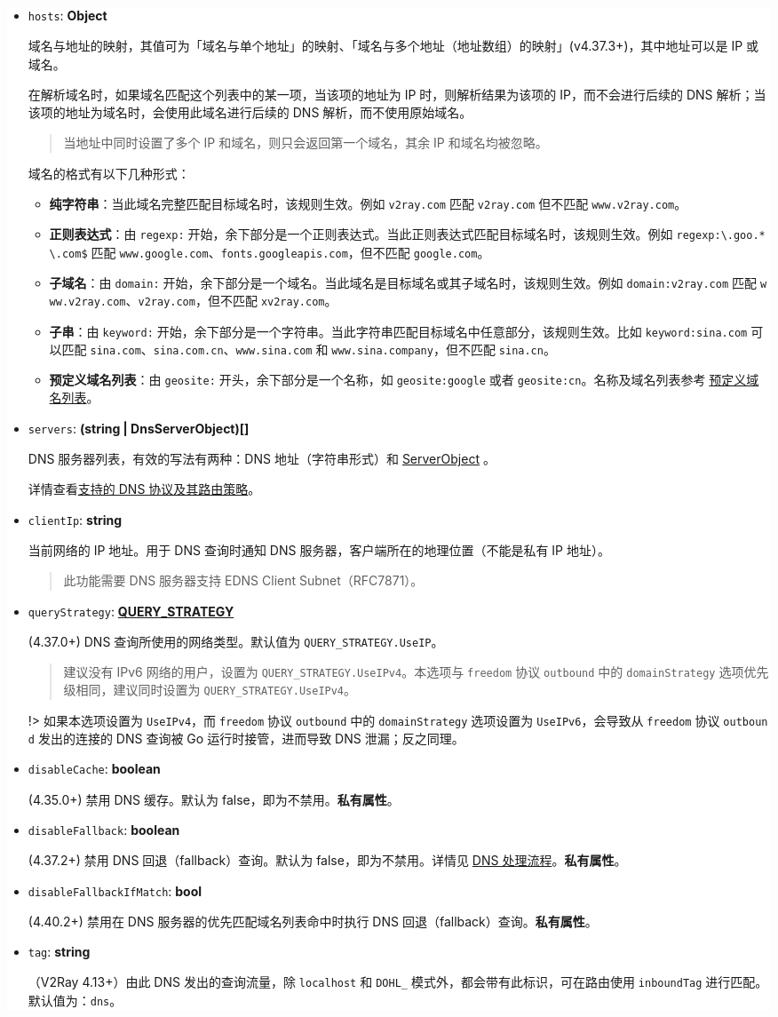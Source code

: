 * `hosts`: **Object**

  域名与地址的映射，其值可为「域名与单个地址」的映射、「域名与多个地址（地址数组）的映射」(v4.37.3+)，其中地址可以是 IP 或域名。

  在解析域名时，如果域名匹配这个列表中的某一项，当该项的地址为 IP 时，则解析结果为该项的 IP，而不会进行后续的 DNS 解析；当该项的地址为域名时，会使用此域名进行后续的 DNS 解析，而不使用原始域名。

  > 当地址中同时设置了多个 IP 和域名，则只会返回第一个域名，其余 IP 和域名均被忽略。

  域名的格式有以下几种形式：

  - **纯字符串**：当此域名完整匹配目标域名时，该规则生效。例如 `v2ray.com` 匹配 `v2ray.com` 但不匹配 `www.v2ray.com`。

  - **正则表达式**：由 `regexp:` 开始，余下部分是一个正则表达式。当此正则表达式匹配目标域名时，该规则生效。例如 `regexp:\.goo.*\.com$` 匹配 `www.google.com`、`fonts.googleapis.com`，但不匹配 `google.com`。

  - **子域名**：由 `domain:` 开始，余下部分是一个域名。当此域名是目标域名或其子域名时，该规则生效。例如 `domain:v2ray.com` 匹配 `www.v2ray.com`、`v2ray.com`，但不匹配 `xv2ray.com`。

  - **子串**：由 `keyword:` 开始，余下部分是一个字符串。当此字符串匹配目标域名中任意部分，该规则生效。比如 `keyword:sina.com` 可以匹配 `sina.com`、`sina.com.cn`、`www.sina.com` 和 `www.sina.company`，但不匹配 `sina.cn`。

  - **预定义域名列表**：由 `geosite:` 开头，余下部分是一个名称，如 `geosite:google` 或者 `geosite:cn`。名称及域名列表参考 [预定义域名列表](https://www.v2fly.org/config/routing.html#预定义域名列表)。

* `servers`: **(string | DnsServerObject)[]**

  DNS 服务器列表，有效的写法有两种：DNS 地址（字符串形式）和 [ServerObject](#DnsServerObject) 。

  详情查看[支持的 DNS 协议及其路由策略](https://www.v2fly.org/config/dns.html#支持的-dns-协议及其路由策略)。

* `clientIp`: **string**

  当前网络的 IP 地址。用于 DNS 查询时通知 DNS 服务器，客户端所在的地理位置（不能是私有 IP 地址）。

  > 此功能需要 DNS 服务器支持 EDNS Client Subnet（RFC7871）。

* `queryStrategy`: **[QUERY_STRATEGY](#QUERY_STRATEGY)**

  (4.37.0+) DNS 查询所使用的网络类型。默认值为 `QUERY_STRATEGY.UseIP`。

  > 建议没有 IPv6 网络的用户，设置为 `QUERY_STRATEGY.UseIPv4`。本选项与 `freedom` 协议 `outbound` 中的 `domainStrategy` 选项优先级相同，建议同时设置为 `QUERY_STRATEGY.UseIPv4`。

  !> 如果本选项设置为 `UseIPv4`，而 `freedom` 协议 `outbound` 中的 `domainStrategy` 选项设置为 `UseIPv6`，会导致从 `freedom` 协议 `outbound` 发出的连接的 DNS 查询被 Go 运行时接管，进而导致 DNS 泄漏；反之同理。

* `disableCache`: **boolean**

  (4.35.0+) 禁用 DNS 缓存。默认为 false，即为不禁用。**私有属性**。

* `disableFallback`: **boolean**

  (4.37.2+) 禁用 DNS 回退（fallback）查询。默认为 false，即为不禁用。详情见 [DNS 处理流程](https://www.v2fly.org/config/dns.html#dns-处理流程)。**私有属性**。

* `disableFallbackIfMatch`: **bool**

  (4.40.2+) 禁用在 DNS 服务器的优先匹配域名列表命中时执行 DNS 回退（fallback）查询。**私有属性**。

* `tag`: **string**

  （V2Ray 4.13+）由此 DNS 发出的查询流量，除 `localhost` 和 `DOHL_` 模式外，都会带有此标识，可在路由使用 `inboundTag` 进行匹配。默认值为：`dns`。
